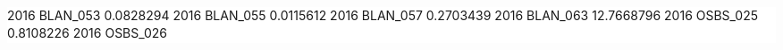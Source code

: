 </td>
</tr>
<tr>
<td style="text-align:right;">
2016
</td>
<td style="text-align:left;">
BLAN_053
</td>
<td style="text-align:right;">
0.0828294
</td>
</tr>
<tr>
<td style="text-align:right;">
2016
</td>
<td style="text-align:left;">
BLAN_055
</td>
<td style="text-align:right;">
0.0115612
</td>
</tr>
<tr>
<td style="text-align:right;">
2016
</td>
<td style="text-align:left;">
BLAN_057
</td>
<td style="text-align:right;">
0.2703439
</td>
</tr>
<tr>
<td style="text-align:right;">
2016
</td>
<td style="text-align:left;">
BLAN_063
</td>
<td style="text-align:right;">
12.7668796
</td>
</tr>
<tr>
<td style="text-align:right;">
2016
</td>
<td style="text-align:left;">
OSBS_025
</td>
<td style="text-align:right;">
0.8108226
</td>
</tr>
<tr>
<td style="text-align:right;">
2016
</td>
<td style="text-align:left;">
OSBS_026
</td>